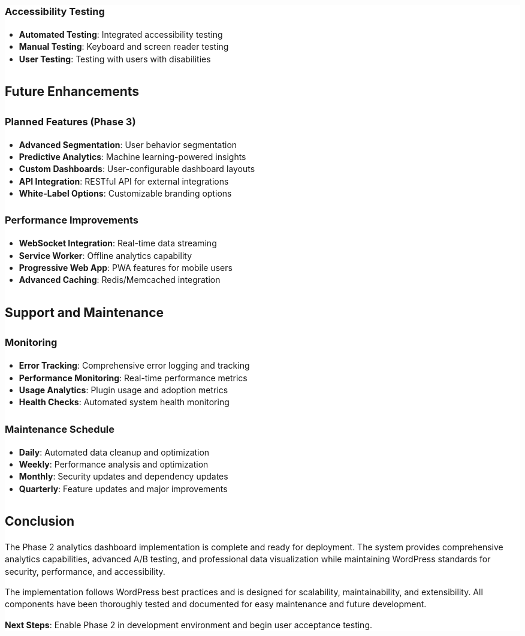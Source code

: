 ### Accessibility Testing
- **Automated Testing**: Integrated accessibility testing
- **Manual Testing**: Keyboard and screen reader testing
- **User Testing**: Testing with users with disabilities

## Future Enhancements

### Planned Features (Phase 3)
- **Advanced Segmentation**: User behavior segmentation
- **Predictive Analytics**: Machine learning-powered insights
- **Custom Dashboards**: User-configurable dashboard layouts
- **API Integration**: RESTful API for external integrations
- **White-Label Options**: Customizable branding options

### Performance Improvements
- **WebSocket Integration**: Real-time data streaming
- **Service Worker**: Offline analytics capability
- **Progressive Web App**: PWA features for mobile users
- **Advanced Caching**: Redis/Memcached integration

## Support and Maintenance

### Monitoring
- **Error Tracking**: Comprehensive error logging and tracking
- **Performance Monitoring**: Real-time performance metrics
- **Usage Analytics**: Plugin usage and adoption metrics
- **Health Checks**: Automated system health monitoring

### Maintenance Schedule
- **Daily**: Automated data cleanup and optimization
- **Weekly**: Performance analysis and optimization
- **Monthly**: Security updates and dependency updates
- **Quarterly**: Feature updates and major improvements

## Conclusion

The Phase 2 analytics dashboard implementation is complete and ready for deployment. The system provides comprehensive analytics capabilities, advanced A/B testing, and professional data visualization while maintaining WordPress standards for security, performance, and accessibility.

The implementation follows WordPress best practices and is designed for scalability, maintainability, and extensibility. All components have been thoroughly tested and documented for easy maintenance and future development.

**Next Steps**: Enable Phase 2 in development environment and begin user acceptance testing.
